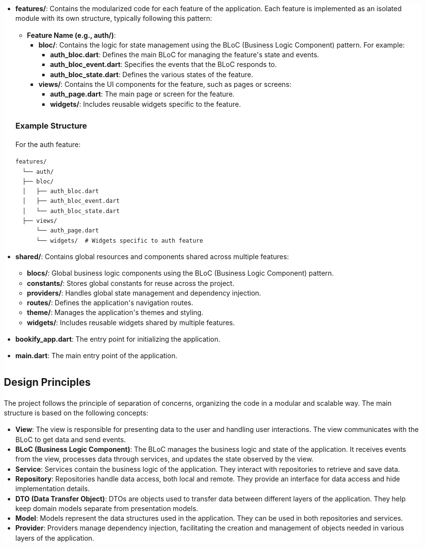 - **features/**: Contains the modularized code for each feature of the application. Each feature is implemented as an isolated module with its own structure, typically following this pattern:

  - **Feature Name (e.g., auth/)**:
    - **bloc/**: Contains the logic for state management using the BLoC (Business Logic Component) pattern. For example:
      - **auth_bloc.dart**: Defines the main BLoC for managing the feature's state and events.
      - **auth_bloc_event.dart**: Specifies the events that the BLoC responds to.
      - **auth_bloc_state.dart**: Defines the various states of the feature.
    - **views/**: Contains the UI components for the feature, such as pages or screens:
      - **auth_page.dart**: The main page or screen for the feature.
      - **widgets/**: Includes reusable widgets specific to the feature.

  ### Example Structure

  For the auth feature:

  ```plaintext
  features/
    └── auth/
    ├── bloc/
    │   ├── auth_bloc.dart
    │   ├── auth_bloc_event.dart
    │   └── auth_bloc_state.dart
    ├── views/
        └── auth_page.dart
        └── widgets/  # Widgets specific to auth feature
  ```

- **shared/**: Contains global resources and components shared across multiple features:
  - **blocs/**: Global business logic components using the BLoC (Business Logic Component) pattern.
  - **constants/**: Stores global constants for reuse across the project.
  - **providers/**: Handles global state management and dependency injection.
  - **routes/**: Defines the application's navigation routes.
  - **theme/**: Manages the application's themes and styling.
  - **widgets/**: Includes reusable widgets shared by multiple features.
- **bookify_app.dart**: The entry point for initializing the application.
- **main.dart**: The main entry point of the application.

## Design Principles

The project follows the principle of separation of concerns, organizing the code in a modular and scalable way. The main structure is based on the following concepts:

- **View**: The view is responsible for presenting data to the user and handling user interactions. The view communicates with the BLoC to get data and send events.
- **BLoC (Business Logic Component)**: The BLoC manages the business logic and state of the application. It receives events from the view, processes data through services, and updates the state observed by the view.
- **Service**: Services contain the business logic of the application. They interact with repositories to retrieve and save data.
- **Repository**: Repositories handle data access, both local and remote. They provide an interface for data access and hide implementation details.
- **DTO (Data Transfer Object)**: DTOs are objects used to transfer data between different layers of the application. They help keep domain models separate from presentation models.
- **Model**: Models represent the data structures used in the application. They can be used in both repositories and services.
- **Provider**: Providers manage dependency injection, facilitating the creation and management of objects needed in various layers of the application.
